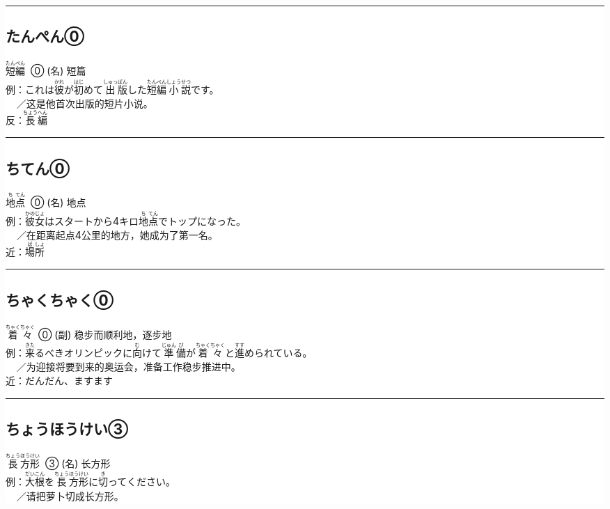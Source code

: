 - - -

## たんぺん⓪

<span>
  <ruby>短<rt>たん</rt>編<rt>ぺん</rt></ruby>
</span>&nbsp;⓪ (名) 短篇
<div>
  <font> 例</font>：<ruby>これは<rt></rt>彼<rt>かれ</rt>が<rt></rt>初<rt>はじ</rt>めて<rt></rt>出<rt>しゅっ</rt>版<rt>ぱん</rt>した<rt></rt>短<rt>たん</rt>編<rt>ぺん</rt>小<rt>しょう</rt>説<rt>せつ</rt>です。</ruby><br>&nbsp;&nbsp;&nbsp;&nbsp;／这是他首次出版的短片小说。
  <br>
  <font> 反</font>：<ruby>長<rt>ちょう</rt>編<rt>へん</rt></ruby>
</div>

- - -

## ちてん⓪

<span>
  <ruby>地<rt>ち</rt>点<rt>てん</rt></ruby>
</span>&nbsp;⓪ (名) 地点
<div>
  <font> 例</font>：<ruby>彼<rt>かの</rt>女<rt>じょ</rt>はスタートから4キロ<rt></rt>地<rt>ち</rt>点<rt>てん</rt>でトップになった。</ruby><br>&nbsp;&nbsp;&nbsp;&nbsp;／在距离起点4公里的地方，她成为了第一名。
  <br>
  <font> 近</font>：<ruby>場<rt>ば</rt>所<rt>しょ</rt></ruby>
</div>

- - -

## ちゃくちゃく⓪

<span>
  <ruby>着々<rt>ちゃくちゃく</rt></ruby>
</span>&nbsp;⓪ (副) 稳步而顺利地，逐步地
<div>
  <font> 例</font>：<ruby>来<rt>きた</rt>るべきオリンピックに<rt></rt>向<rt>む</rt>けて<rt></rt>準<rt>じゅん</rt>備<rt>び</rt>が<rt></rt>着々<rt>ちゃくちゃく</rt>と<rt></rt>進<rt>すす</rt>められている。</ruby><br>&nbsp;&nbsp;&nbsp;&nbsp;／为迎接将要到来的奥运会，准备工作稳步推进中。
  <br>
  <font> 近</font>：<ruby>だんだん</ruby>、<ruby>ますます</ruby>
</div>

- - -

## ちょうほうけい③

<span>
  <ruby>長<rt>ちょう</rt>方<rt>ほう</rt>形<rt>けい</rt></ruby>
</span>&nbsp;③ (名) 长方形
<div>
  <font> 例</font>：<ruby>大<rt>だい</rt>根<rt>こん</rt>を<rt></rt>長<rt>ちょう</rt>方<rt>ほう</rt>形<rt>けい</rt>に<rt></rt>切<rt>き</rt>ってください。</ruby><br>&nbsp;&nbsp;&nbsp;&nbsp;／请把萝卜切成长方形。
</div>
